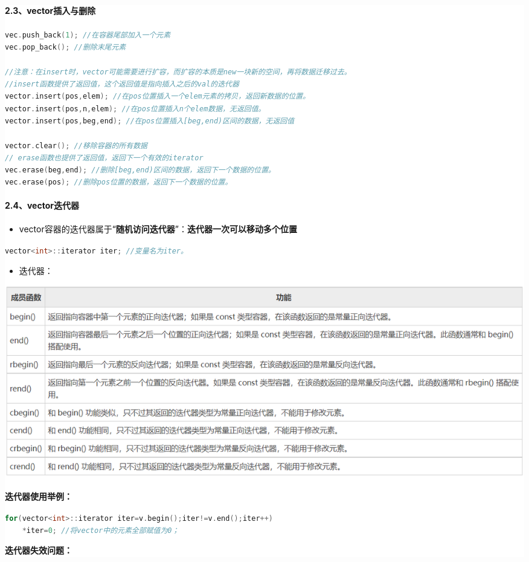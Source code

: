 #### 2.3、vector插入与删除

```cpp
vec.push_back(1); //在容器尾部加入一个元素
vec.pop_back(); //删除末尾元素

//注意：在insert时，vector可能需要进行扩容，而扩容的本质是new一块新的空间，再将数据迁移过去。
//insert函数提供了返回值，这个返回值是指向插入之后的val的迭代器
vector.insert(pos,elem); //在pos位置插入一个elem元素的拷贝，返回新数据的位置。
vector.insert(pos,n,elem); //在pos位置插入n个elem数据，无返回值。
vector.insert(pos,beg,end); //在pos位置插入[beg,end)区间的数据，无返回值

vector.clear(); //移除容器的所有数据
// erase函数也提供了返回值，返回下一个有效的iterator
vec.erase(beg,end); //删除[beg,end)区间的数据，返回下一个数据的位置。
vec.erase(pos); //删除pos位置的数据，返回下一个数据的位置。
```

#### 2.4、vector迭代器

- vector容器的迭代器属于“**随机访问迭代器**”：**迭代器一次可以移动多个位置**

```cpp
vector<int>::iterator iter; //变量名为iter。
```

- 迭代器：

![](./assets/5b7d50ecdeaa42bb9c5c1a08999608ff-1740128986443-39.png)

**迭代器使用举例：**

```cpp
for(vector<int>::iterator iter=v.begin();iter!=v.end();iter++)
    *iter=0; //将vector中的元素全部赋值为0；
```

**迭代器失效问题：**
